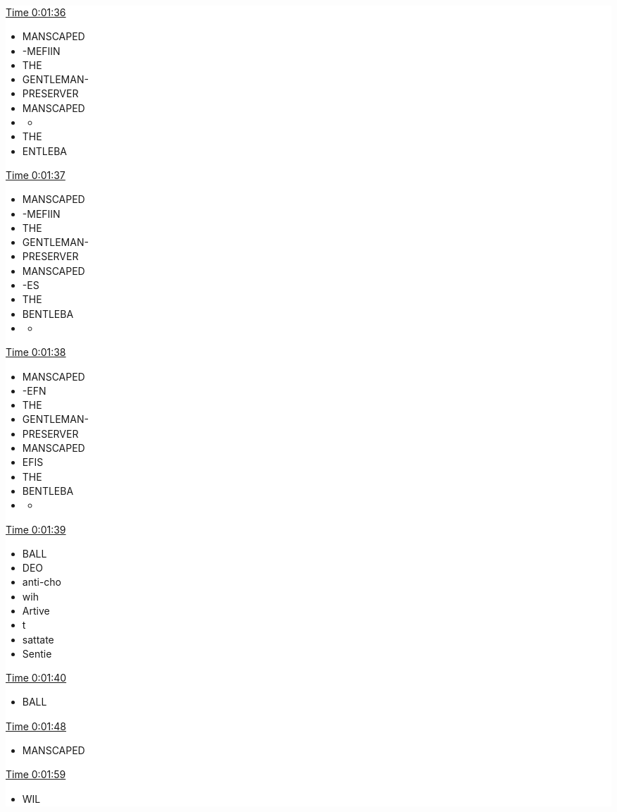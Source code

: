  [Time 0:01:36](https://youtu.be/IWCVRm11KAc?t=91) 
- MANSCAPED 
- -MEFIIN 
- THE 
- GENTLEMAN- 
- PRESERVER 
- MANSCAPED 
- - 
- THE 
- ENTLEBA 

 [Time 0:01:37](https://youtu.be/IWCVRm11KAc?t=92) 
- MANSCAPED 
- -MEFIIN 
- THE 
- GENTLEMAN- 
- PRESERVER 
- MANSCAPED 
- -ES 
- THE 
- BENTLEBA 
- - 

 [Time 0:01:38](https://youtu.be/IWCVRm11KAc?t=93) 
- MANSCAPED 
- -EFN 
- THE 
- GENTLEMAN- 
- PRESERVER 
- MANSCAPED 
- EFIS 
- THE 
- BENTLEBA 
- - 

 [Time 0:01:39](https://youtu.be/IWCVRm11KAc?t=94) 
- BALL 
- DEO 
- anti-cho 
- wih 
- Artive 
- t 
- sattate 
- Sentie 

 [Time 0:01:40](https://youtu.be/IWCVRm11KAc?t=95) 
- BALL 

 [Time 0:01:48](https://youtu.be/IWCVRm11KAc?t=103) 
- MANSCAPED 

 [Time 0:01:59](https://youtu.be/IWCVRm11KAc?t=114) 
- WIL 
